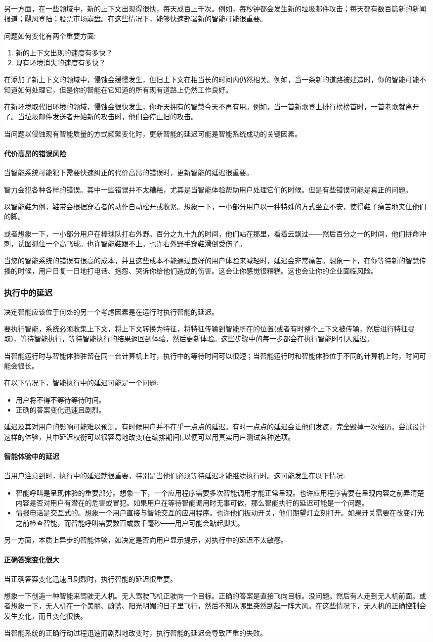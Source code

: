 另一方面，在一些领域中，新的上下文出现得很快，每天成百上千次。例如，每秒钟都会发生新的垃圾邮件攻击；每天都有数百篇新的新闻报道；飓风登陆；股票市场崩盘。在这些情况下，能够快速部署新的智能可能很重要。

问题如何变化有两个重要方面:

1.  新的上下文出现的速度有多快？
2.  现有环境消失的速度有多快？

在添加了新上下文的领域中，侵蚀会缓慢发生，但旧上下文在相当长的时间内仍然相关。例如，当一条新的道路被建造时，你的智能可能不知道如何处理它，但是你的智能在它知道的所有现有道路上仍然工作良好。

在新环境取代旧环境的领域，侵蚀会很快发生，你昨天拥有的智慧今天不再有用。例如，当一首新歌登上排行榜榜首时，一首老歌就离开了。当垃圾邮件发送者开始新的攻击时，他们会停止旧的攻击。

当问题以侵蚀现有智能质量的方式频繁变化时，更新智能的延迟可能是智能系统成功的关键因素。

#### 代价高昂的错误风险

当智能系统可能犯下需要快速纠正的代价高昂的错误时，更新智能的延迟很重要。

智力会犯各种各样的错误。其中一些错误并不太糟糕，尤其是当智能体验帮助用户处理它们的时候。但是有些错误可能是真正的问题。

以智能鞋为例，鞋带会根据穿着者的动作自动松开或收紧。想象一下，一小部分用户以一种特殊的方式坐立不安，使得鞋子痛苦地夹住他们的脚。

或者想象一下，一小部分用户在棒球队打右外野。百分之九十九的时间，他们站在那里，看着云飘过——然后百分之一的时间，他们拼命冲刺，试图抓住一个高飞球。也许智能鞋跟不上。也许右外野手穿鞋滑倒受伤了。

当您的智能系统的错误有很高的成本，并且这些成本不能通过良好的用户体验来减轻时，延迟会非常痛苦。想象一下，在你等待新的智慧传播的时候，用户日复一日地打电话、抱怨、哭诉你给他们造成的伤害。这会让你感觉很糟糕。这也会让你的企业面临风险。

### 执行中的延迟

决定智能应该位于何处的另一个考虑因素是在运行时执行智能的延迟。

要执行智能，系统必须收集上下文，将上下文转换为特征，将特征传输到智能所在的位置(或者有时整个上下文被传输，然后进行特征提取)，等待智能执行，等待智能执行的结果返回到体验，然后更新体验。这些步骤中的每一步都会在执行智能时引入延迟。

当智能运行时与智能体验驻留在同一台计算机上时，执行中的等待时间可以很短；当智能运行时和智能体验位于不同的计算机上时，时间可能会很长。

在以下情况下，智能执行中的延迟可能是一个问题:

*   用户将不得不等待等待时间。
*   正确的答案变化迅速且剧烈。

延迟及其对用户的影响可能难以预测。有时候用户并不在乎一点点的延迟。有时一点点的延迟会让他们发疯，完全毁掉一次经历。尝试设计这样的体验，其中延迟权衡可以很容易地改变(在编排期间),以便可以用真实用户测试各种选项。

#### 智能体验中的延迟

当用户注意到时，执行中的延迟就很重要，特别是当他们必须等待延迟才能继续执行时。这可能发生在以下情况:

*   智能呼叫是呈现体验的重要部分。想象一下，一个应用程序需要多次智能调用才能正常呈现。也许应用程序需要在呈现内容之前弄清楚内容是否对用户有潜在的危害或冒犯。如果用户在等待智能调用时无事可做，那么智能执行的延迟可能是一个问题。
*   情报电话是交互式的。想象一个用户直接与智能交互的应用程序。也许他们扳动开关，他们期望灯立刻打开。如果开关需要在改变灯光之前检查智能，而智能呼叫需要数百或数千毫秒——用户可能会踮起脚尖。

另一方面，本质上异步的智能体验，如决定是否向用户显示提示，对执行中的延迟不太敏感。

#### 正确答案变化很大

当正确答案变化迅速且剧烈时，执行智能的延迟很重要。

想象一下创造一种智能来驾驶无人机。无人驾驶飞机正驶向一个目标。正确的答案是直接飞向目标。没问题。然后有人走到无人机前面。或者想象一下，无人机在一个美丽、蔚蓝、阳光明媚的日子里飞行，然后不知从哪里突然刮起一阵大风。在这些情况下，无人机的正确控制会发生变化，而且变化很快。

当智能系统的正确行动过程迅速而剧烈地改变时，执行智能的延迟会导致严重的失败。
